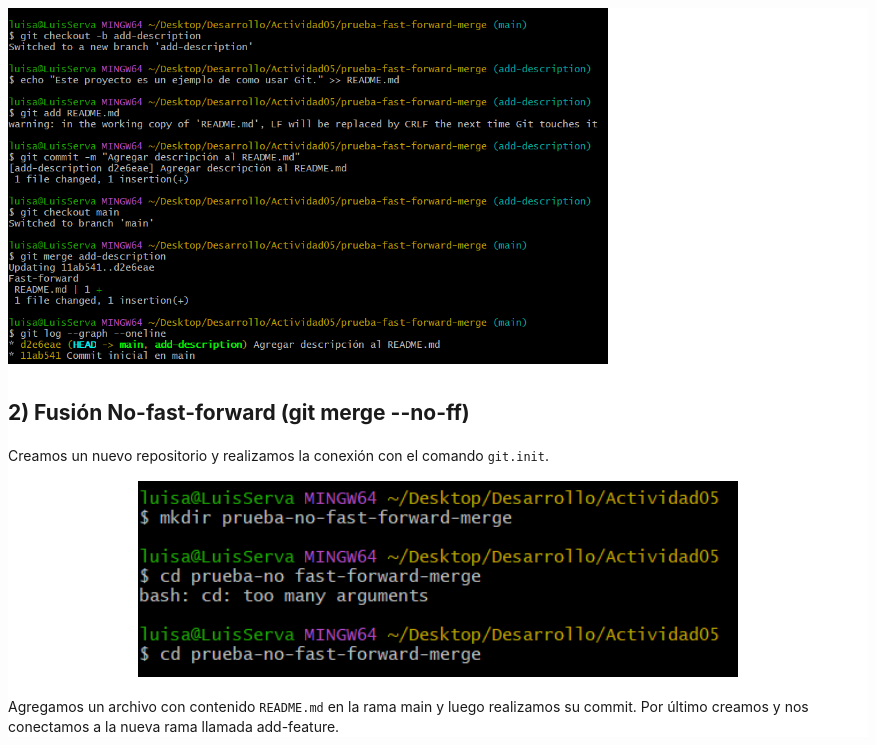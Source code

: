   <img src="imagenes\Captura de pantalla 2025-04-14 003906.png" alt="ff-parte01" width="600">
</p>

## 2) Fusión No-fast-forward (git merge --no-ff)
Creamos un nuevo repositorio y realizamos la conexión con el comando `git.init`.
<p align="center">
  <img src="imagenes\Captura de pantalla 2025-04-14 004226.png" alt="ff-parte01" width="600">
</p>

Agregamos un archivo con contenido `README.md` en la rama main y luego realizamos su commit. Por último creamos y nos conectamos a la nueva rama llamada add-feature.
<p align="center">